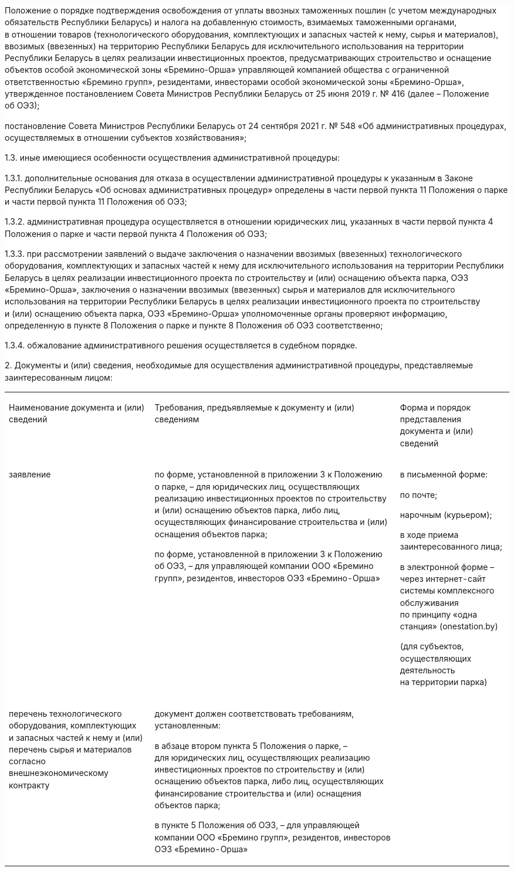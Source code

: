 <p>Положение о порядке подтверждения освобождения от уплаты ввозных таможенных пошлин (с учетом международных обязательств Республики Беларусь) и налога на добавленную стоимость, взимаемых таможенными органами, в отношении товаров (технологического оборудования, комплектующих и запасных частей к нему, сырья и материалов), ввозимых (ввезенных) на территорию Республики Беларусь для исключительного использования на территории Республики Беларусь в целях реализации инвестиционных проектов, предусматривающих строительство и оснащение объектов особой экономической зоны «Бремино-Орша» управляющей компанией общества с ограниченной ответственностью «Бремино групп», резидентами, инвесторами особой экономической зоны «Бремино-Орша», утвержденное постановлением Совета Министров Республики Беларусь от 25 июня 2019 г. № 416 (далее – Положение об ОЭЗ);</p>
<p>постановление Совета Министров Республики Беларусь от 24 сентября 2021 г. № 548 «Об административных процедурах, осуществляемых в отношении субъектов хозяйствования»;</p>
<p>1.3. иные имеющиеся особенности осуществления административной процедуры:</p>
<p>1.3.1. дополнительные основания для отказа в осуществлении административной процедуры к указанным в Законе Республики Беларусь «Об основах административных процедур» определены в части первой пункта 11 Положения о парке и части первой пункта 11 Положения об ОЭЗ;</p>
<p>1.3.2. административная процедура осуществляется в отношении юридических лиц, указанных в части первой пункта 4 Положения о парке и части первой пункта 4 Положения об ОЭЗ;</p>
<p>1.3.3. при рассмотрении заявлений о выдаче заключения о назначении ввозимых (ввезенных) технологического оборудования, комплектующих и запасных частей к нему для исключительного использования на территории Республики Беларусь в целях реализации инвестиционного проекта по строительству и (или) оснащению объекта парка, ОЭЗ «Бремино-Орша», заключения о назначении ввозимых (ввезенных) сырья и материалов для исключительного использования на территории Республики Беларусь в целях реализации инвестиционного проекта по строительству и (или) оснащению объекта парка, ОЭЗ «Бремино-Орша» уполномоченные органы проверяют информацию, определенную в пункте 8 Положения о парке и пункте 8 Положения об ОЭЗ соответственно;</p>
<p>1.3.4. обжалование административного решения осуществляется в судебном порядке.</p>
<p>2. Документы и (или) сведения, необходимые для осуществления административной процедуры, представляемые заинтересованным лицом:</p>
<p></p>
<table>
<tr>
<td><p>Наименование документа и (или) сведений</p></td>
<td><p>Требования, предъявляемые к документу и (или) сведениям</p></td>
<td><p>Форма и порядок представления документа и (или) сведений</p></td>
</tr>
<tr>
<td><p>заявление</p></td>
<td>
<p>по форме, установленной в приложении 3 к Положению о парке, – для юридических лиц, осуществляющих реализацию инвестиционных проектов по строительству и (или) оснащению объектов парка, либо лиц, осуществляющих финансирование строительства и (или) оснащения объектов парка;</p>
<p>по форме, установленной в приложении 3 к Положению об ОЭЗ, – для управляющей компании ООО «Бремино групп», резидентов, инвесторов ОЭЗ «Бремино-Орша»</p>
</td>
<td>
<p>в письменной форме:</p>
<p>по почте;</p>
<p>нарочным (курьером);</p>
<p>в ходе приема заинтересованного лица;</p>
<p>в электронной форме – через интернет-сайт системы комплексного обслуживания по принципу «одна станция» (onestation.by) </p>
<p>(для субъектов, осуществляющих деятельность на территории парка)</p>
</td>
</tr>
<tr>
<td><p>перечень технологического оборудования, комплектующих и запасных частей к нему и (или) перечень сырья и материалов согласно внешнеэкономическому контракту</p></td>
<td>
<p>документ должен соответствовать требованиям, установленным:</p>
<p>в абзаце втором пункта 5 Положения о парке, – для юридических лиц, осуществляющих реализацию инвестиционных проектов по строительству и (или) оснащению объектов парка, либо лиц, осуществляющих финансирование строительства и (или) оснащения объектов парка;</p>
<p>в пункте 5 Положения об ОЭЗ, – для управляющей компании ООО «Бремино групп», резидентов, инвесторов ОЭЗ «Бремино-Орша»</p>